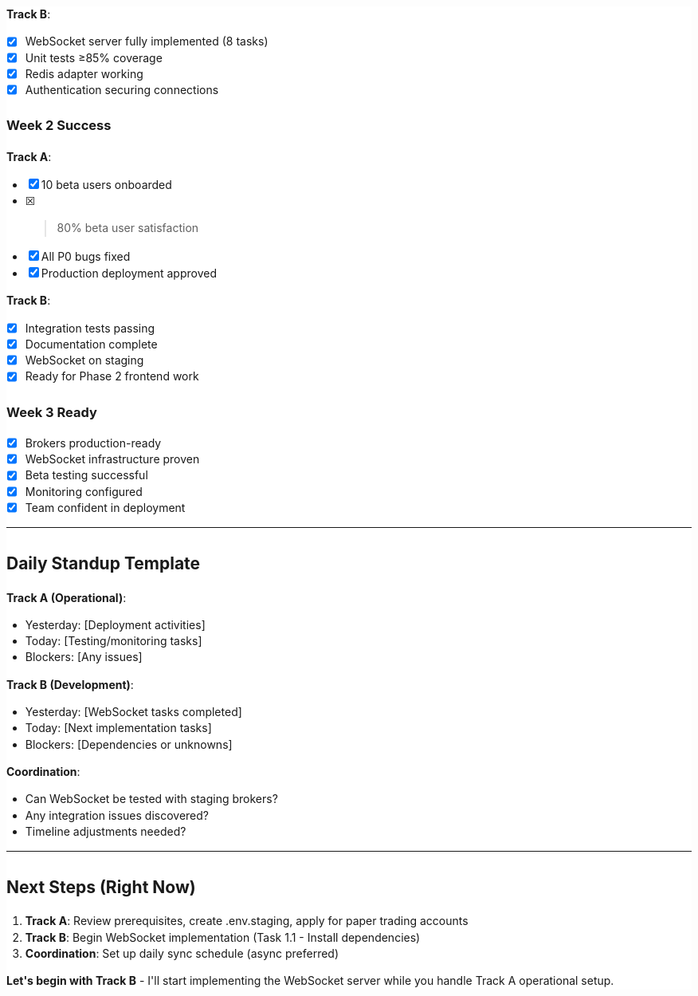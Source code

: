 **Track B**:
- [x] WebSocket server fully implemented (8 tasks)
- [x] Unit tests ≥85% coverage
- [x] Redis adapter working
- [x] Authentication securing connections

### Week 2 Success

**Track A**:
- [x] 10 beta users onboarded
- [x] >80% beta user satisfaction
- [x] All P0 bugs fixed
- [x] Production deployment approved

**Track B**:
- [x] Integration tests passing
- [x] Documentation complete
- [x] WebSocket on staging
- [x] Ready for Phase 2 frontend work

### Week 3 Ready

- [x] Brokers production-ready
- [x] WebSocket infrastructure proven
- [x] Beta testing successful
- [x] Monitoring configured
- [x] Team confident in deployment

---

## Daily Standup Template

**Track A (Operational)**:
- Yesterday: [Deployment activities]
- Today: [Testing/monitoring tasks]
- Blockers: [Any issues]

**Track B (Development)**:
- Yesterday: [WebSocket tasks completed]
- Today: [Next implementation tasks]
- Blockers: [Dependencies or unknowns]

**Coordination**:
- Can WebSocket be tested with staging brokers?
- Any integration issues discovered?
- Timeline adjustments needed?

---

## Next Steps (Right Now)

1. **Track A**: Review prerequisites, create .env.staging, apply for paper trading accounts
2. **Track B**: Begin WebSocket implementation (Task 1.1 - Install dependencies)
3. **Coordination**: Set up daily sync schedule (async preferred)

**Let's begin with Track B** - I'll start implementing the WebSocket server while you handle Track A operational setup.
